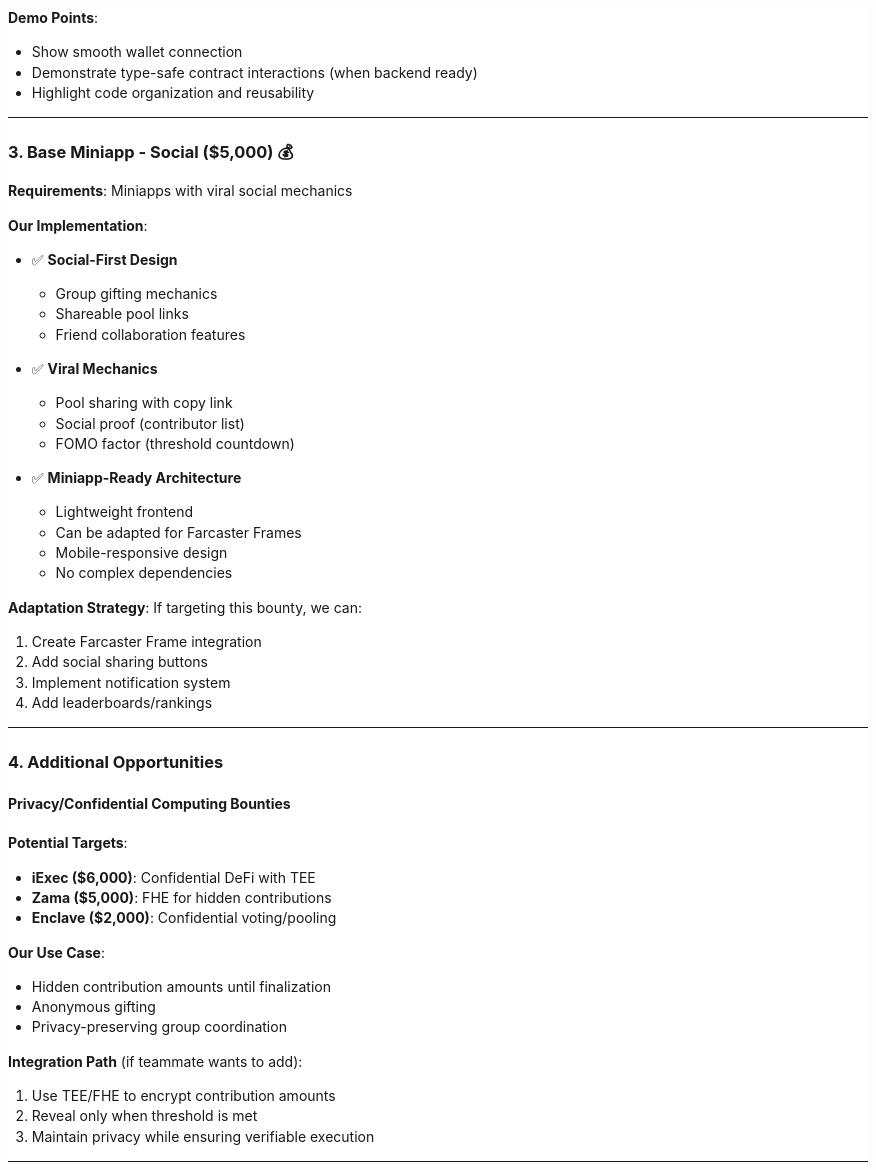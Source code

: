 **Demo Points**:
- Show smooth wallet connection
- Demonstrate type-safe contract interactions (when backend ready)
- Highlight code organization and reusability

---

### 3. Base Miniapp - Social ($5,000) 💰

**Requirements**: Miniapps with viral social mechanics

**Our Implementation**:
- ✅ **Social-First Design**
  - Group gifting mechanics
  - Shareable pool links
  - Friend collaboration features

- ✅ **Viral Mechanics**
  - Pool sharing with copy link
  - Social proof (contributor list)
  - FOMO factor (threshold countdown)

- ✅ **Miniapp-Ready Architecture**
  - Lightweight frontend
  - Can be adapted for Farcaster Frames
  - Mobile-responsive design
  - No complex dependencies

**Adaptation Strategy**:
If targeting this bounty, we can:
1. Create Farcaster Frame integration
2. Add social sharing buttons
3. Implement notification system
4. Add leaderboards/rankings

---

### 4. Additional Opportunities

#### Privacy/Confidential Computing Bounties

**Potential Targets**:
- **iExec ($6,000)**: Confidential DeFi with TEE
- **Zama ($5,000)**: FHE for hidden contributions
- **Enclave ($2,000)**: Confidential voting/pooling

**Our Use Case**:
- Hidden contribution amounts until finalization
- Anonymous gifting
- Privacy-preserving group coordination

**Integration Path** (if teammate wants to add):
1. Use TEE/FHE to encrypt contribution amounts
2. Reveal only when threshold is met
3. Maintain privacy while ensuring verifiable execution

---